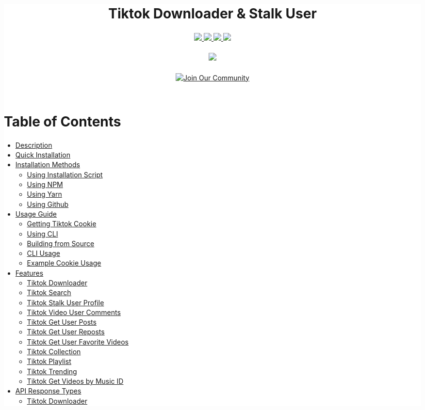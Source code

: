 <h1 align="center">
 Tiktok Downloader & Stalk User
</h1>

<div align="center">
  <a href="https://github.com/TobyG74/tiktok-api-dl/graphs/contributors" title="contributors">
    <img src="https://img.shields.io/github/contributors/TobyG74/tiktok-api-dl.svg?style=for-the-badge">
  </a>
  <a href="https://github.com/TobyG74/tiktok-api-dl/network/members" title="forks">
    <img src="https://img.shields.io/github/forks/TobyG74/tiktok-api-dl.svg?style=for-the-badge">
  </a>
  <a href="https://github.com/TobyG74/tiktok-api-dl/issues" title="issues">
    <img src="https://img.shields.io/github/issues/TobyG74/tiktok-api-dl.svg?style=for-the-badge">
  </a>
  <a href="https://github.com/TobyG74/tiktok-api-dl/stargazers" title="stargazer">
    <img src="https://img.shields.io/github/stars/TobyG74/tiktok-api-dl.svg?style=for-the-badge">
  </a>
</div>
<br>
<div align="center">
  <a href="https://nodei.co/npm/@tobyg74/tiktok-api-dl" title="npm">
    <img src="https://nodei.co/npm/@tobyg74/tiktok-api-dl.png?downloads=true&downloadRank=true&stars=true">
  </a>
</div>
<br>
<div align="center">
  <a href="https://whatsapp.com/channel/0029VaGQpAOKAwEfkKNh6Z0X" target="_blank"><img src="https://img.shields.io/badge/join our community-%2317ad1e.svg?style=for-the-badge&logo=whatsapp&logoColor=white" alt="Join Our Community"/></a>
</div>

<br>

# Table of Contents

- [Description](#description)
- [Quick Installation](#quick-installation)
- [Installation Methods](#installation-methods)
  - [Using Installation Script](#using-installation-script)
  - [Using NPM](#using-npm)
  - [Using Yarn](#using-yarn)
  - [Using Github](#using-github)
- [Usage Guide](#usage-guide)
  - [Getting Tiktok Cookie](#getting-tiktok-cookie)
  - [Using CLI](#using-cli)
  - [Building from Source](#building-from-source)
  - [CLI Usage](#cli-usage)
  - [Example Cookie Usage](#example-cookie-usage)
- [Features](#features)
  - [Tiktok Downloader](#tiktok-downloader)
  - [Tiktok Search](#tiktok-search)
  - [Tiktok Stalk User Profile](#tiktok-stalk-user-profile)
  - [Tiktok Video User Comments](#tiktok-video-comments)
  - [Tiktok Get User Posts](#tiktok-get-user-posts)
  - [Tiktok Get User Reposts](#tiktok-get-user-reposts)
  - [Tiktok Get User Favorite Videos](#tiktok-get-user-favorite-videos)
  - [Tiktok Collection](#tiktok-collection)
  - [Tiktok Playlist](#tiktok-playlist)
  - [Tiktok Trending](#tiktok-trending)
  - [Tiktok Get Videos by Music ID](#tiktok-get-videos-by-music-id)
- [API Response Types](#api-response-types)
  - [Tiktok Downloader](#tiktok-downloader-1)